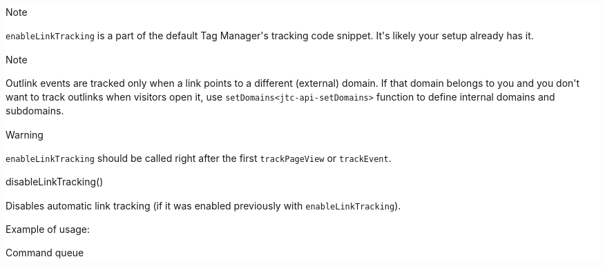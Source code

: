 </div>

</div>

<div class="note">

<div class="title">

Note

</div>

`enableLinkTracking` is a part of the default Tag Manager's tracking
code snippet. It's likely your setup already has it.

</div>

<div class="note">

<div class="title">

Note

</div>

Outlink events are tracked only when a link points to a different
(external) domain. If that domain belongs to you and you don't want to
track outlinks when visitors open it, use
`setDomains<jtc-api-setDomains>` function to define internal domains and
subdomains.

</div>

<div class="warning">

<div class="title">

Warning

</div>

`enableLinkTracking` should be called right after the first
`trackPageView` or `trackEvent`.

</div>

</div>

</div>

<div class="function">

disableLinkTracking()

Disables automatic link tracking (if it was enabled previously with
`enableLinkTracking`).

Example of usage:

<div class="tabs">

<div class="group-tab">

Command queue
